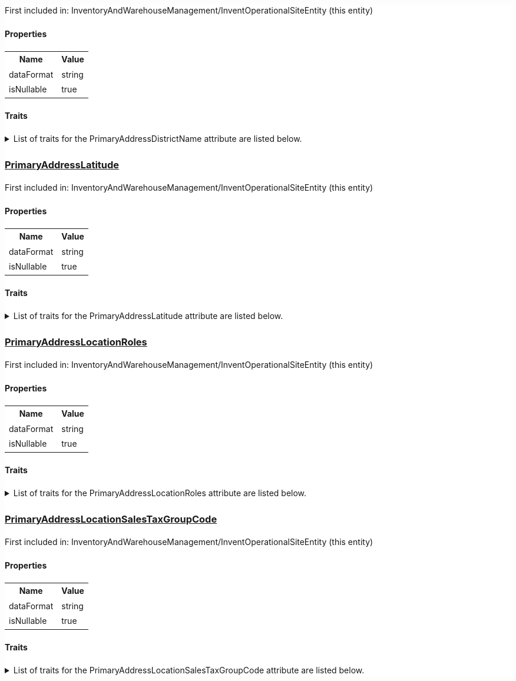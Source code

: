 First included in: InventoryAndWarehouseManagement/InventOperationalSiteEntity (this entity)  

#### Properties

<table><tr><th>Name</th><th>Value</th></tr><tr><td>dataFormat</td><td>string</td></tr><tr><td>isNullable</td><td>true</td></tr></table>

#### Traits

<details><summary>List of traits for the PrimaryAddressDistrictName attribute are listed below.</summary></details>

### <a href=#PrimaryAddressLatitude name="PrimaryAddressLatitude">PrimaryAddressLatitude</a>

First included in: InventoryAndWarehouseManagement/InventOperationalSiteEntity (this entity)  

#### Properties

<table><tr><th>Name</th><th>Value</th></tr><tr><td>dataFormat</td><td>string</td></tr><tr><td>isNullable</td><td>true</td></tr></table>

#### Traits

<details><summary>List of traits for the PrimaryAddressLatitude attribute are listed below.</summary></details>

### <a href=#PrimaryAddressLocationRoles name="PrimaryAddressLocationRoles">PrimaryAddressLocationRoles</a>

First included in: InventoryAndWarehouseManagement/InventOperationalSiteEntity (this entity)  

#### Properties

<table><tr><th>Name</th><th>Value</th></tr><tr><td>dataFormat</td><td>string</td></tr><tr><td>isNullable</td><td>true</td></tr></table>

#### Traits

<details><summary>List of traits for the PrimaryAddressLocationRoles attribute are listed below.</summary></details>

### <a href=#PrimaryAddressLocationSalesTaxGroupCode name="PrimaryAddressLocationSalesTaxGroupCode">PrimaryAddressLocationSalesTaxGroupCode</a>

First included in: InventoryAndWarehouseManagement/InventOperationalSiteEntity (this entity)  

#### Properties

<table><tr><th>Name</th><th>Value</th></tr><tr><td>dataFormat</td><td>string</td></tr><tr><td>isNullable</td><td>true</td></tr></table>

#### Traits

<details><summary>List of traits for the PrimaryAddressLocationSalesTaxGroupCode attribute are listed below.</summary></details>
